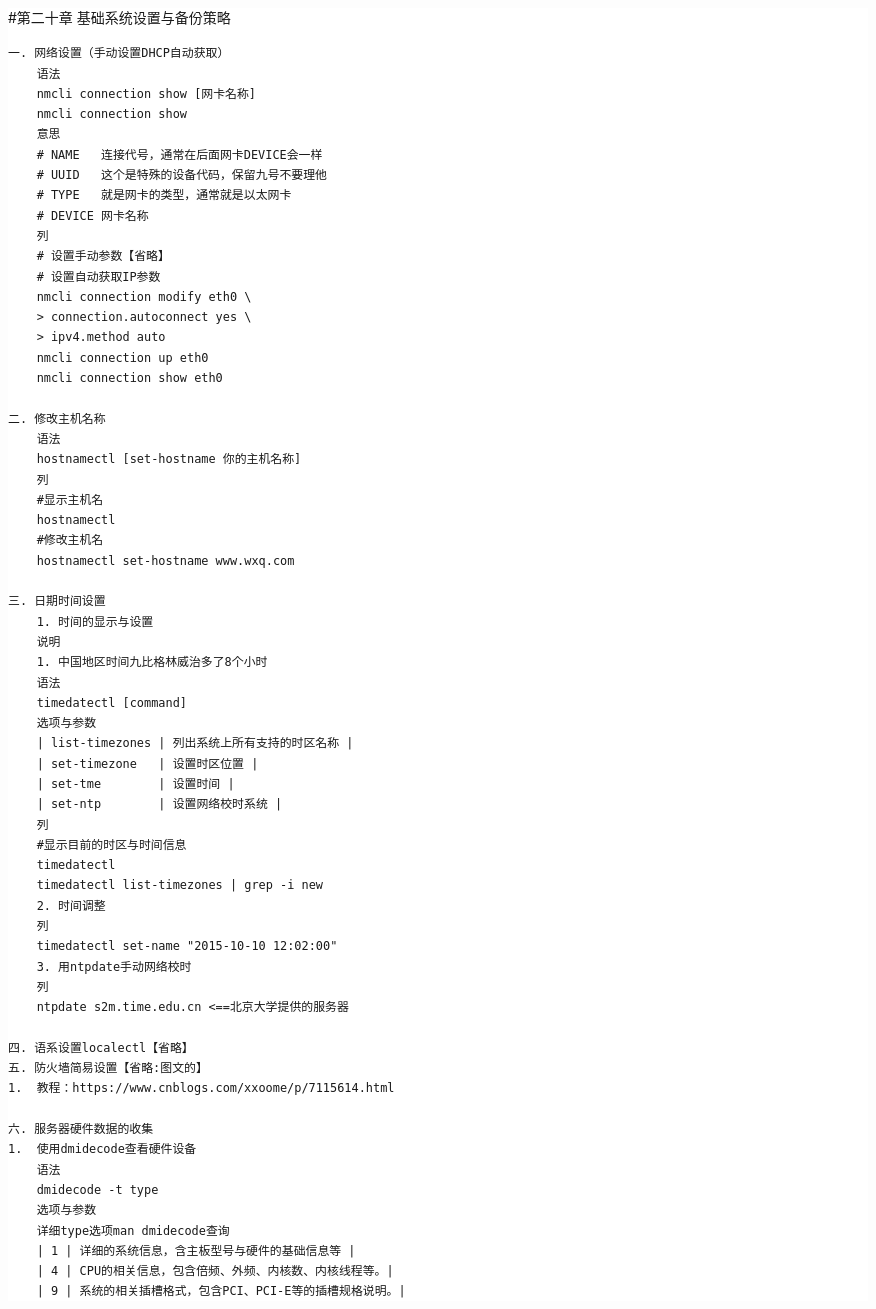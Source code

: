 #第二十章 基础系统设置与备份策略
```
一. 网络设置（手动设置DHCP自动获取）
	语法
	nmcli connection show [网卡名称]
	nmcli connection show
	意思
	# NAME   连接代号，通常在后面网卡DEVICE会一样
	# UUID   这个是特殊的设备代码，保留九号不要理他
	# TYPE   就是网卡的类型，通常就是以太网卡
	# DEVICE 网卡名称
	列
	# 设置手动参数【省略】
	# 设置自动获取IP参数
	nmcli connection modify eth0 \
	> connection.autoconnect yes \
	> ipv4.method auto
	nmcli connection up eth0
	nmcli connection show eth0

二. 修改主机名称
	语法
	hostnamectl [set-hostname 你的主机名称]
	列
	#显示主机名
	hostnamectl
	#修改主机名
	hostnamectl set-hostname www.wxq.com

三. 日期时间设置
	1. 时间的显示与设置
	说明
	1. 中国地区时间九比格林威治多了8个小时
	语法
	timedatectl [command]
	选项与参数
	| list-timezones | 列出系统上所有支持的时区名称 |
	| set-timezone   | 设置时区位置 |
	| set-tme        | 设置时间 | 
	| set-ntp        | 设置网络校时系统 |
	列
	#显示目前的时区与时间信息
	timedatectl
	timedatectl list-timezones | grep -i new
	2. 时间调整
	列
	timedatectl set-name "2015-10-10 12:02:00"
	3. 用ntpdate手动网络校时
	列
	ntpdate s2m.time.edu.cn <==北京大学提供的服务器
	
四. 语系设置localectl【省略】
五. 防火墙简易设置【省略:图文的】
1.  教程：https://www.cnblogs.com/xxoome/p/7115614.html

六. 服务器硬件数据的收集
1.  使用dmidecode查看硬件设备
	语法
	dmidecode -t type
	选项与参数
	详细type选项man dmidecode查询	
	| 1 | 详细的系统信息，含主板型号与硬件的基础信息等 |
	| 4 | CPU的相关信息，包含倍频、外频、内核数、内核线程等。|
	| 9 | 系统的相关插槽格式，包含PCI、PCI-E等的插槽规格说明。|
```